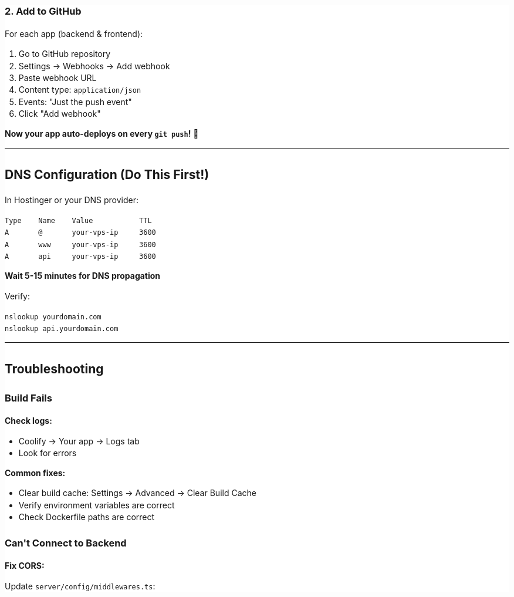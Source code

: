 ### 2. Add to GitHub

For each app (backend & frontend):

1. Go to GitHub repository
2. Settings → Webhooks → Add webhook
3. Paste webhook URL
4. Content type: `application/json`
5. Events: "Just the push event"
6. Click "Add webhook"

**Now your app auto-deploys on every `git push`!** 🎉

---

## DNS Configuration (Do This First!)

In Hostinger or your DNS provider:

```
Type    Name    Value           TTL
A       @       your-vps-ip     3600
A       www     your-vps-ip     3600
A       api     your-vps-ip     3600
```

**Wait 5-15 minutes for DNS propagation**

Verify:
```bash
nslookup yourdomain.com
nslookup api.yourdomain.com
```

---

## Troubleshooting

### Build Fails

**Check logs:**
- Coolify → Your app → Logs tab
- Look for errors

**Common fixes:**
- Clear build cache: Settings → Advanced → Clear Build Cache
- Verify environment variables are correct
- Check Dockerfile paths are correct

### Can't Connect to Backend

**Fix CORS:**

Update `server/config/middlewares.ts`:
